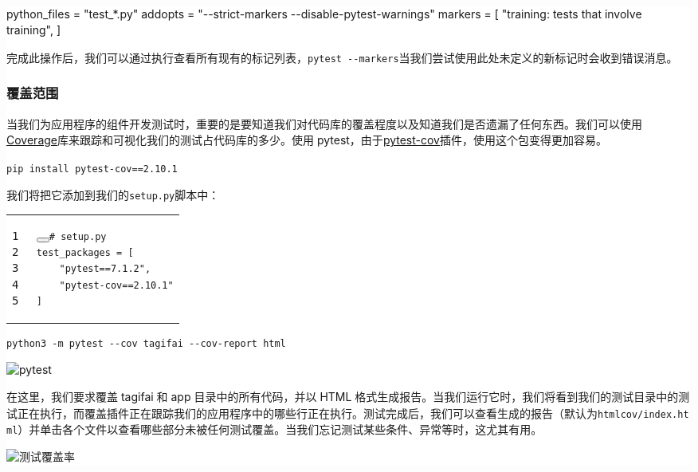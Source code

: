 <span class="n">python_files</span><span class="w"> </span><span class="o">=</span><span class="w"> </span><span class="s">"test_*.py"</span><span class="w"></span>
<span class="n">addopts</span><span class="w"> </span><span class="o">=</span><span class="w"> </span><span class="s">"--strict-markers --disable-pytest-warnings"</span><span class="w"></span>
<span class="hll"><span class="n">markers</span><span class="w"> </span><span class="o">=</span><span class="w"> </span><span class="p">[</span><span class="w"></span>
</span><span class="hll"><span class="w">    </span><span class="s">"training: tests that involve training"</span><span class="p">,</span><span class="w"></span>
</span><span class="hll"><span class="p">]</span><span class="w"></span>
</span></code></pre></div></td></tr></tbody></table>

完成此操作后，我们可以通过执行查看所有现有的标记列表，`pytest --markers`当我们尝试使用此处未定义的新标记时会收到错误消息。

### 覆盖范围

当我们为应用程序的组件开发测试时，重要的是要知道我们对代码库的覆盖程度以及知道我们是否遗漏了任何东西。我们可以使用[Coverage](https://coverage.readthedocs.io/)库来跟踪和可视化我们的测试占代码库的多少。使用 pytest，由于[pytest-cov](https://pytest-cov.readthedocs.io/)插件，使用这个包变得更加容易。

```
pip install pytest-cov==2.10.1

```

我们将把它添加到我们的`setup.py`脚本中：

<table class="highlighttable"><tbody><tr><td class="linenos"><div class="linenodiv"><pre><span></span><span class="normal"><font style="vertical-align: inherit;"><font style="vertical-align: inherit;">1 </font></font></span>
<span class="normal"><font style="vertical-align: inherit;"><font style="vertical-align: inherit;">2 </font></font></span>
<span class="normal"><font style="vertical-align: inherit;"><font style="vertical-align: inherit;">3 </font></font></span>
<span class="normal"><font style="vertical-align: inherit;"><font style="vertical-align: inherit;">4 </font></font></span>
<span class="normal"><font style="vertical-align: inherit;"><font style="vertical-align: inherit;">5</font></font></span></pre></div></td><td class="code"><div class="highlight"><pre id="__code_22"><span></span><button class="md-clipboard md-icon" title="Copy to clipboard" data-clipboard-target="#__code_22 > code"></button><code><span class="c1"># setup.py</span>
<span class="n">test_packages</span> <span class="o">=</span> <span class="p">[</span>
    <span class="s2">"pytest==7.1.2"</span><span class="p">,</span>
    <span class="s2">"pytest-cov==2.10.1"</span>
<span class="p">]</span>
</code></pre></div></td></tr></tbody></table>

```
python3 -m pytest --cov tagifai --cov-report html

```

![pytest](https://madewithml.com/static/images/mlops/testing/pytest.png)

在这里，我们要求覆盖 tagifai 和 app 目录中的所有代码，并以 HTML 格式生成报告。当我们运行它时，我们将看到我们的测试目录中的测试正在执行，而覆盖插件正在跟踪我们的应用程序中的哪些行正在执行。测试完成后，我们可以查看生成的报告（默认为`htmlcov/index.html`）并单击各个文件以查看哪些部分未被任何测试覆盖。当我们忘记测试某些条件、异常等时，这尤其有用。

![测试覆盖率](https://madewithml.com/static/images/mlops/testing/coverage.png)

